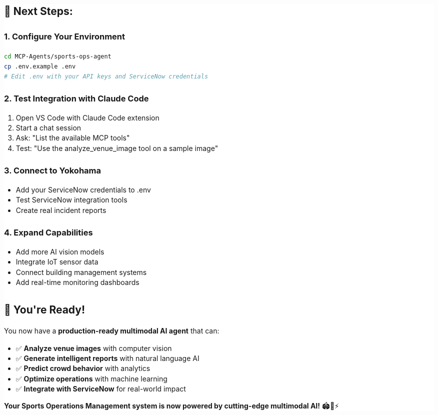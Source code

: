 ## 🚀 **Next Steps:**

### **1. Configure Your Environment**
```bash
cd MCP-Agents/sports-ops-agent
cp .env.example .env
# Edit .env with your API keys and ServiceNow credentials
```

### **2. Test Integration with Claude Code**
1. Open VS Code with Claude Code extension
2. Start a chat session 
3. Ask: "List the available MCP tools"
4. Test: "Use the analyze_venue_image tool on a sample image"

### **3. Connect to Yokohama**
- Add your ServiceNow credentials to .env
- Test ServiceNow integration tools
- Create real incident reports

### **4. Expand Capabilities**
- Add more AI vision models
- Integrate IoT sensor data
- Connect building management systems
- Add real-time monitoring dashboards

## 🎉 **You're Ready!**

You now have a **production-ready multimodal AI agent** that can:
- ✅ **Analyze venue images** with computer vision
- ✅ **Generate intelligent reports** with natural language AI
- ✅ **Predict crowd behavior** with analytics
- ✅ **Optimize operations** with machine learning
- ✅ **Integrate with ServiceNow** for real-world impact

**Your Sports Operations Management system is now powered by cutting-edge multimodal AI!** 🏟️🤖⚡